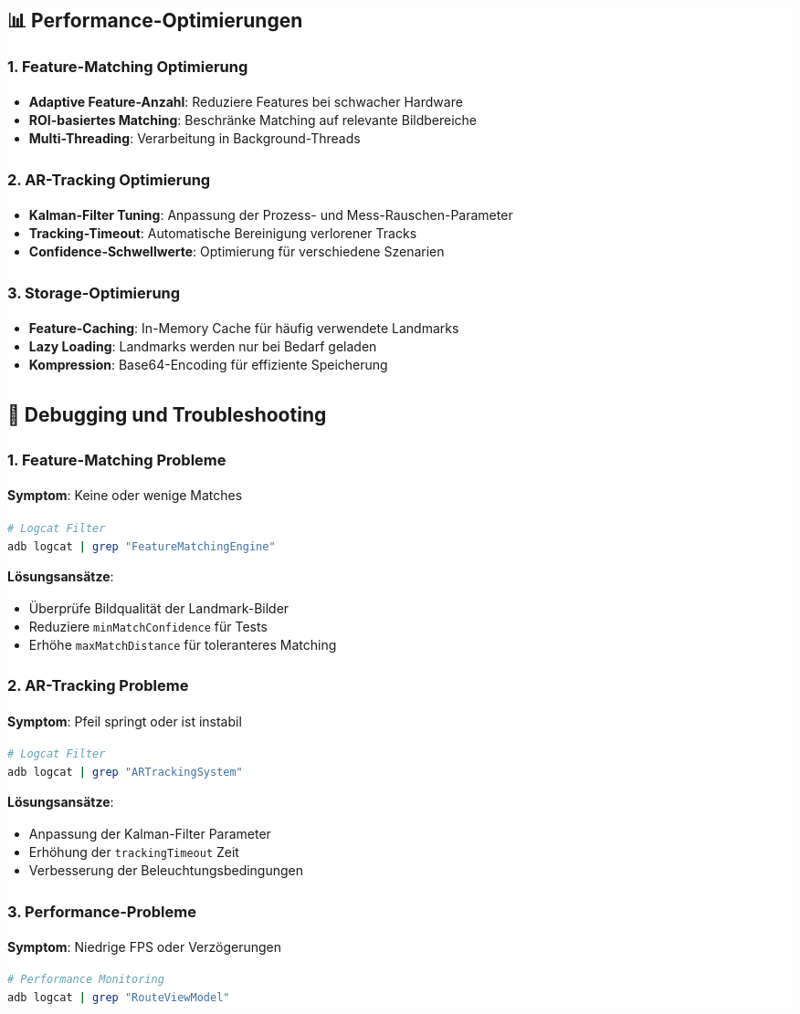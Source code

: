 ## 📊 Performance-Optimierungen

### 1. Feature-Matching Optimierung
- **Adaptive Feature-Anzahl**: Reduziere Features bei schwacher Hardware
- **ROI-basiertes Matching**: Beschränke Matching auf relevante Bildbereiche
- **Multi-Threading**: Verarbeitung in Background-Threads

### 2. AR-Tracking Optimierung
- **Kalman-Filter Tuning**: Anpassung der Prozess- und Mess-Rauschen-Parameter
- **Tracking-Timeout**: Automatische Bereinigung verlorener Tracks
- **Confidence-Schwellwerte**: Optimierung für verschiedene Szenarien

### 3. Storage-Optimierung
- **Feature-Caching**: In-Memory Cache für häufig verwendete Landmarks
- **Lazy Loading**: Landmarks werden nur bei Bedarf geladen
- **Kompression**: Base64-Encoding für effiziente Speicherung

## 🔧 Debugging und Troubleshooting

### 1. Feature-Matching Probleme

**Symptom**: Keine oder wenige Matches
```bash
# Logcat Filter
adb logcat | grep "FeatureMatchingEngine"
```

**Lösungsansätze**:
- Überprüfe Bildqualität der Landmark-Bilder
- Reduziere `minMatchConfidence` für Tests
- Erhöhe `maxMatchDistance` für toleranteres Matching

### 2. AR-Tracking Probleme

**Symptom**: Pfeil springt oder ist instabil
```bash
# Logcat Filter
adb logcat | grep "ARTrackingSystem"
```

**Lösungsansätze**:
- Anpassung der Kalman-Filter Parameter
- Erhöhung der `trackingTimeout` Zeit
- Verbesserung der Beleuchtungsbedingungen

### 3. Performance-Probleme

**Symptom**: Niedrige FPS oder Verzögerungen
```bash
# Performance Monitoring
adb logcat | grep "RouteViewModel"
```
